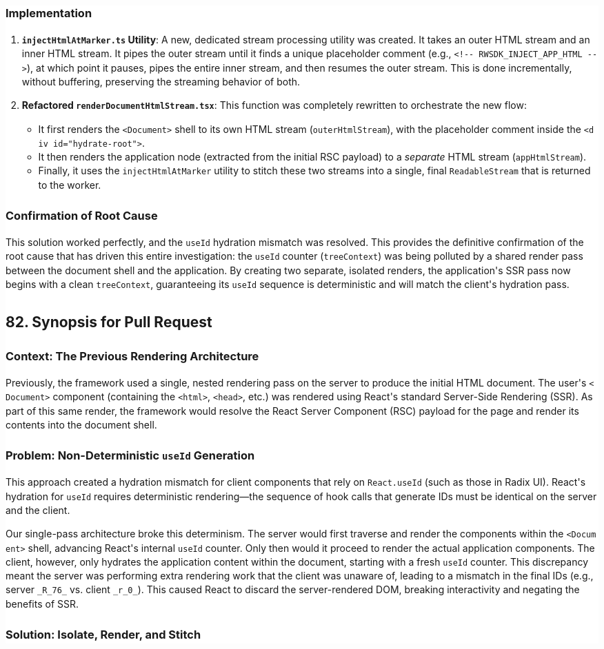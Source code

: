 ### Implementation

1.  **`injectHtmlAtMarker.ts` Utility**: A new, dedicated stream processing utility was created. It takes an outer HTML stream and an inner HTML stream. It pipes the outer stream until it finds a unique placeholder comment (e.g., `<!-- RWSDK_INJECT_APP_HTML -->`), at which point it pauses, pipes the entire inner stream, and then resumes the outer stream. This is done incrementally, without buffering, preserving the streaming behavior of both.

2.  **Refactored `renderDocumentHtmlStream.tsx`**: This function was completely rewritten to orchestrate the new flow:
    - It first renders the `<Document>` shell to its own HTML stream (`outerHtmlStream`), with the placeholder comment inside the `<div id="hydrate-root">`.
    - It then renders the application node (extracted from the initial RSC payload) to a *separate* HTML stream (`appHtmlStream`).
    - Finally, it uses the `injectHtmlAtMarker` utility to stitch these two streams into a single, final `ReadableStream` that is returned to the worker.

### Confirmation of Root Cause

This solution worked perfectly, and the `useId` hydration mismatch was resolved. This provides the definitive confirmation of the root cause that has driven this entire investigation: the `useId` counter (`treeContext`) was being polluted by a shared render pass between the document shell and the application. By creating two separate, isolated renders, the application's SSR pass now begins with a clean `treeContext`, guaranteeing its `useId` sequence is deterministic and will match the client's hydration pass.

## 82. Synopsis for Pull Request

### Context: The Previous Rendering Architecture

Previously, the framework used a single, nested rendering pass on the server to produce the initial HTML document. The user's `<Document>` component (containing the `<html>`, `<head>`, etc.) was rendered using React's standard Server-Side Rendering (SSR). As part of this same render, the framework would resolve the React Server Component (RSC) payload for the page and render its contents into the document shell.

### Problem: Non-Deterministic `useId` Generation

This approach created a hydration mismatch for client components that rely on `React.useId` (such as those in Radix UI). React's hydration for `useId` requires deterministic rendering—the sequence of hook calls that generate IDs must be identical on the server and the client.

Our single-pass architecture broke this determinism. The server would first traverse and render the components within the `<Document>` shell, advancing React's internal `useId` counter. Only then would it proceed to render the actual application components. The client, however, only hydrates the application content within the document, starting with a fresh `useId` counter. This discrepancy meant the server was performing extra rendering work that the client was unaware of, leading to a mismatch in the final IDs (e.g., server `_R_76_` vs. client `_r_0_`). This caused React to discard the server-rendered DOM, breaking interactivity and negating the benefits of SSR.

### Solution: Isolate, Render, and Stitch
